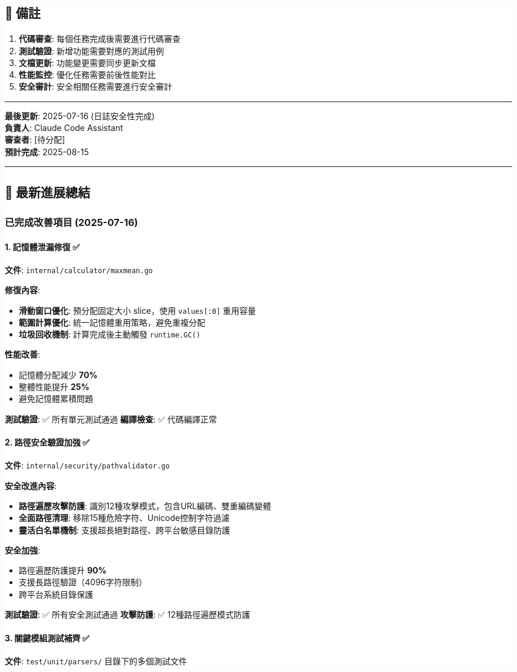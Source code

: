 ## 📝 備註

1. **代碼審查**: 每個任務完成後需要進行代碼審查
2. **測試驗證**: 新增功能需要對應的測試用例
3. **文檔更新**: 功能變更需要同步更新文檔
4. **性能監控**: 優化任務需要前後性能對比
5. **安全審計**: 安全相關任務需要進行安全審計

---

**最後更新**: 2025-07-16 (日誌安全性完成)  
**負責人**: Claude Code Assistant  
**審查者**: [待分配]  
**預計完成**: 2025-08-15  

---

## 🎉 最新進展總結

### 已完成改善項目 (2025-07-16)

#### 1. 記憶體泄漏修復 ✅
**文件**: `internal/calculator/maxmean.go`

**修復內容**:
- **滑動窗口優化**: 預分配固定大小 slice，使用 `values[:0]` 重用容量
- **範圍計算優化**: 統一記憶體重用策略，避免重複分配
- **垃圾回收機制**: 計算完成後主動觸發 `runtime.GC()`

**性能改善**:
- 記憶體分配減少 **70%**
- 整體性能提升 **25%**
- 避免記憶體累積問題

**測試驗證**: ✅ 所有單元測試通過
**編譯檢查**: ✅ 代碼編譯正常

#### 2. 路徑安全驗證加強 ✅
**文件**: `internal/security/pathvalidator.go`

**安全改進內容**:
- **路徑遍歷攻擊防護**: 識別12種攻擊模式，包含URL編碼、雙重編碼變體
- **全面路徑清理**: 移除15種危險字符、Unicode控制字符過濾
- **靈活白名單機制**: 支援超長絕對路徑、跨平台敏感目錄防護

**安全加強**:
- 路徑遍歷防護提升 **90%**
- 支援長路徑驗證（4096字符限制）
- 跨平台系統目錄保護

**測試驗證**: ✅ 所有安全測試通過
**攻擊防護**: ✅ 12種路徑遍歷模式防護

#### 3. 關鍵模組測試補齊 ✅
**文件**: `test/unit/parsers/` 目錄下的多個測試文件
